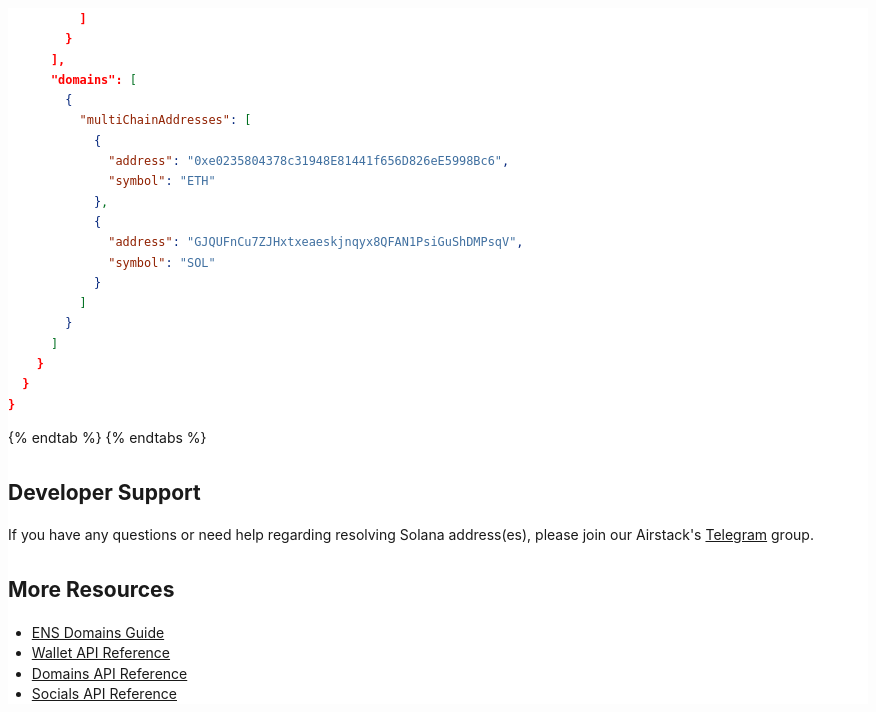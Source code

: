 ```json
          ]
        }
      ],
      "domains": [
        {
          "multiChainAddresses": [
            {
              "address": "0xe0235804378c31948E81441f656D826eE5998Bc6",
              "symbol": "ETH"
            },
            {
              "address": "GJQUFnCu7ZJHxtxeaeskjnqyx8QFAN1PsiGuShDMPsqV",
              "symbol": "SOL"
            }
          ]
        }
      ]
    }
  }
}
```
{% endtab %}
{% endtabs %}

## Developer Support

If you have any questions or need help regarding resolving Solana address(es), please join our Airstack's [Telegram](https://t.me/+1k3c2FR7z51mNDRh) group.

## More Resources

* [ENS Domains Guide](../ens-domains/)
* [Wallet API Reference](../../api-references/api-reference/wallet-api.md)
* [Domains API Reference](../../api-references/api-reference/domains-api.md)
* [Socials API Reference](../../api-references/api-reference/socials-api.md)
